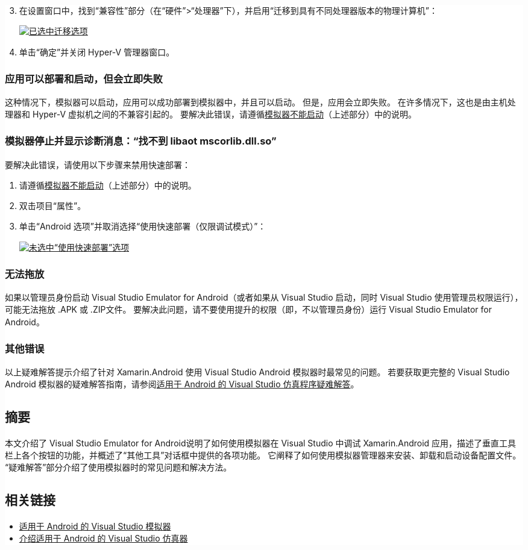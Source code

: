 3.  在设置窗口中，找到“兼容性”部分（在“硬件”>“处理器”下），并启用“迁移到具有不同处理器版本的物理计算机”：

    [![已选中迁移选项](visual-studio-android-emulator-images/17-set-compatibility-vs-sml.png)](visual-studio-android-emulator-images/17-set-compatibility-vs.png)

4.  单击“确定”并关闭 Hyper-V 管理器窗口。


<a name="app_fail" />

### <a name="app-deploys-and-starts-but-fails-immediately"></a>应用可以部署和启动，但会立即失败

这种情况下，模拟器可以启动，应用可以成功部署到模拟器中，并且可以启动。 但是，应用会立即失败。
在许多情况下，这也是由主机处理器和 Hyper-V 虚拟机之间的不兼容引起的。 要解决此错误，请遵循[模拟器不能启动](#cant_connect)（上述部分）中的说明。

<a name="mscorlib" />

### <a name="emulator-stops-with-the-diagnostic-message-libaot-mscorlibdllso-not-found"></a>模拟器停止并显示诊断消息：“找不到 libaot mscorlib.dll.so”

要解决此错误，请使用以下步骤来禁用快速部署：

1.  请遵循[模拟器不能启动](#cant_connect)（上述部分）中的说明。

2.  双击项目“属性”。

3.  单击“Android 选项”并取消选择“使用快速部署（仅限调试模式）”：

    [![未选中“使用快速部署”选项](visual-studio-android-emulator-images/18-fast-deployment-vs-sml.png)](visual-studio-android-emulator-images/18-fast-deployment-vs.png)


<a name="dragndrop" />

### <a name="drag-and-drop-does-not-work"></a>无法拖放

如果以管理员身份启动 Visual Studio Emulator for Android（或者如果从 Visual Studio 启动，同时 Visual Studio 使用管理员权限运行），可能无法拖放 .APK 或 .ZIP文件。 要解决此问题，请不要使用提升的权限（即，不以管理员身份）运行 Visual Studio Emulator for Android。

<a name="other" />

### <a name="other-errors"></a>其他错误

以上疑难解答提示介绍了针对 Xamarin.Android 使用 Visual Studio Android 模拟器时最常见的问题。 若要获取更完整的 Visual Studio Android 模拟器的疑难解答指南，请参阅[适用于 Android 的 Visual Studio 仿真程序疑难解答](https://msdn.microsoft.com/en-us/library/mt228282.aspx)。


<a name="summary" />

## <a name="summary"></a>摘要

本文介绍了 Visual Studio Emulator for Android说明了如何使用模拟器在 Visual Studio 中调试 Xamarin.Android 应用，描述了垂直工具栏上各个按钮的功能，并概述了“其他工具”对话框中提供的各项功能。 它阐释了如何使用模拟器管理器来安装、卸载和启动设备配置文件。 “疑难解答”部分介绍了使用模拟器时的常见问题和解决方法。


## <a name="related-links"></a>相关链接

- [适用于 Android 的 Visual Studio 模拟器](https://www.visualstudio.com/en-us/explore/msft-android-emulator-vs.aspx)
- [介绍适用于 Android 的 Visual Studio 仿真器](https://blogs.msdn.microsoft.com/visualstudioalm/2014/11/12/introducing-visual-studios-emulator-for-android/)
